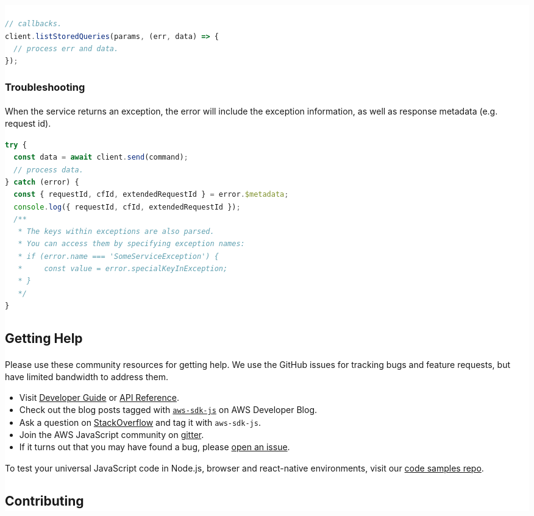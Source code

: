 ```ts

// callbacks.
client.listStoredQueries(params, (err, data) => {
  // process err and data.
});
```

### Troubleshooting

When the service returns an exception, the error will include the exception information,
as well as response metadata (e.g. request id).

```js
try {
  const data = await client.send(command);
  // process data.
} catch (error) {
  const { requestId, cfId, extendedRequestId } = error.$metadata;
  console.log({ requestId, cfId, extendedRequestId });
  /**
   * The keys within exceptions are also parsed.
   * You can access them by specifying exception names:
   * if (error.name === 'SomeServiceException') {
   *     const value = error.specialKeyInException;
   * }
   */
}
```

## Getting Help

Please use these community resources for getting help.
We use the GitHub issues for tracking bugs and feature requests, but have limited bandwidth to address them.

- Visit [Developer Guide](https://docs.aws.amazon.com/sdk-for-javascript/v3/developer-guide/welcome.html)
  or [API Reference](https://docs.aws.amazon.com/AWSJavaScriptSDK/v3/latest/index.html).
- Check out the blog posts tagged with [`aws-sdk-js`](https://aws.amazon.com/blogs/developer/tag/aws-sdk-js/)
  on AWS Developer Blog.
- Ask a question on [StackOverflow](https://stackoverflow.com/questions/tagged/aws-sdk-js) and tag it with `aws-sdk-js`.
- Join the AWS JavaScript community on [gitter](https://gitter.im/aws/aws-sdk-js-v3).
- If it turns out that you may have found a bug, please [open an issue](https://github.com/aws/aws-sdk-js-v3/issues/new/choose).

To test your universal JavaScript code in Node.js, browser and react-native environments,
visit our [code samples repo](https://github.com/aws-samples/aws-sdk-js-tests).

## Contributing
